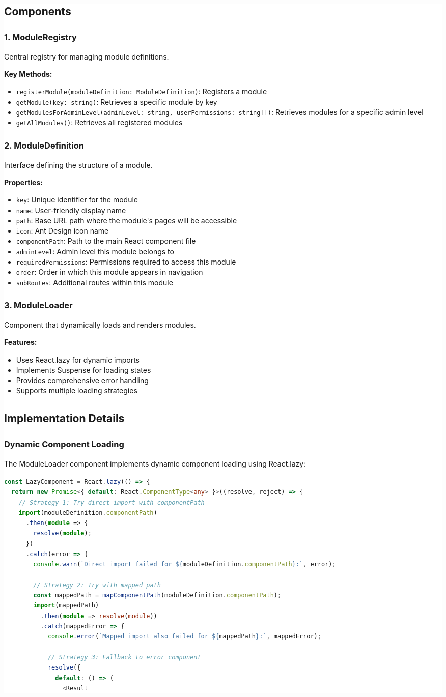 ## Components

### 1. ModuleRegistry
Central registry for managing module definitions.

**Key Methods:**
- `registerModule(moduleDefinition: ModuleDefinition)`: Registers a module
- `getModule(key: string)`: Retrieves a specific module by key
- `getModulesForAdminLevel(adminLevel: string, userPermissions: string[])`: Retrieves modules for a specific admin level
- `getAllModules()`: Retrieves all registered modules

### 2. ModuleDefinition
Interface defining the structure of a module.

**Properties:**
- `key`: Unique identifier for the module
- `name`: User-friendly display name
- `path`: Base URL path where the module's pages will be accessible
- `icon`: Ant Design icon name
- `componentPath`: Path to the main React component file
- `adminLevel`: Admin level this module belongs to
- `requiredPermissions`: Permissions required to access this module
- `order`: Order in which this module appears in navigation
- `subRoutes`: Additional routes within this module

### 3. ModuleLoader
Component that dynamically loads and renders modules.

**Features:**
- Uses React.lazy for dynamic imports
- Implements Suspense for loading states
- Provides comprehensive error handling
- Supports multiple loading strategies

## Implementation Details

### Dynamic Component Loading

The ModuleLoader component implements dynamic component loading using React.lazy:

```typescript
const LazyComponent = React.lazy(() => {
  return new Promise<{ default: React.ComponentType<any> }>((resolve, reject) => {
    // Strategy 1: Try direct import with componentPath
    import(moduleDefinition.componentPath)
      .then(module => {
        resolve(module);
      })
      .catch(error => {
        console.warn(`Direct import failed for ${moduleDefinition.componentPath}:`, error);
        
        // Strategy 2: Try with mapped path
        const mappedPath = mapComponentPath(moduleDefinition.componentPath);
        import(mappedPath)
          .then(module => resolve(module))
          .catch(mappedError => {
            console.error(`Mapped import also failed for ${mappedPath}:`, mappedError);
            
            // Strategy 3: Fallback to error component
            resolve({
              default: () => (
                <Result
```